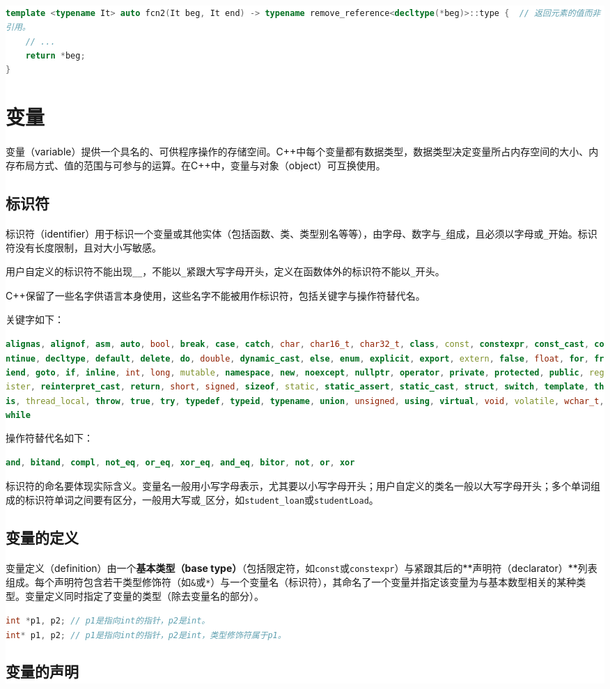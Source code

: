 ```c++
template <typename It> auto fcn2(It beg, It end) -> typename remove_reference<decltype(*beg)>::type {  // 返回元素的值而非引用。
    // ...
    return *beg;
}
```

# 变量

变量（variable）提供一个具名的、可供程序操作的存储空间。C++中每个变量都有数据类型，数据类型决定变量所占内存空间的大小、内存布局方式、值的范围与可参与的运算。在C++中，变量与对象（object）可互换使用。

## 标识符

标识符（identifier）用于标识一个变量或其他实体（包括函数、类、类型别名等等），由字母、数字与```_```组成，且必须以字母或```_```开始。标识符没有长度限制，且对大小写敏感。

用户自定义的标识符不能出现```__```，不能以```_```紧跟大写字母开头，定义在函数体外的标识符不能以```_```开头。

C++保留了一些名字供语言本身使用，这些名字不能被用作标识符，包括关键字与操作符替代名。

关键字如下：

```c++
alignas, alignof, asm, auto, bool, break, case, catch, char, char16_t, char32_t, class, const, constexpr, const_cast, continue, decltype, default, delete, do, double, dynamic_cast, else, enum, explicit, export, extern, false, float, for, friend, goto, if, inline, int, long, mutable, namespace, new, noexcept, nullptr, operator, private, protected, public, register, reinterpret_cast, return, short, signed, sizeof, static, static_assert, static_cast, struct, switch, template, this, thread_local, throw, true, try, typedef, typeid, typename, union, unsigned, using, virtual, void, volatile, wchar_t, while
```

操作符替代名如下：

```c++
and, bitand, compl, not_eq, or_eq, xor_eq, and_eq, bitor, not, or, xor
```

标识符的命名要体现实际含义。变量名一般用小写字母表示，尤其要以小写字母开头；用户自定义的类名一般以大写字母开头；多个单词组成的标识符单词之间要有区分，一般用大写或```_```区分，如```student_loan```或```studentLoad```。

## 变量的定义

变量定义（definition）由一个**基本类型（base type）**（包括限定符，如```const```或```constexpr```）与紧跟其后的**声明符（declarator）**列表组成。每个声明符包含若干类型修饰符（如```&```或```*```）与一个变量名（标识符），其命名了一个变量并指定该变量为与基本数型相关的某种类型。变量定义同时指定了变量的类型（除去变量名的部分）。

```c++
int *p1, p2; // p1是指向int的指针，p2是int。
int* p1, p2; // p1是指向int的指针，p2是int，类型修饰符属于p1。
```

## 变量的声明
